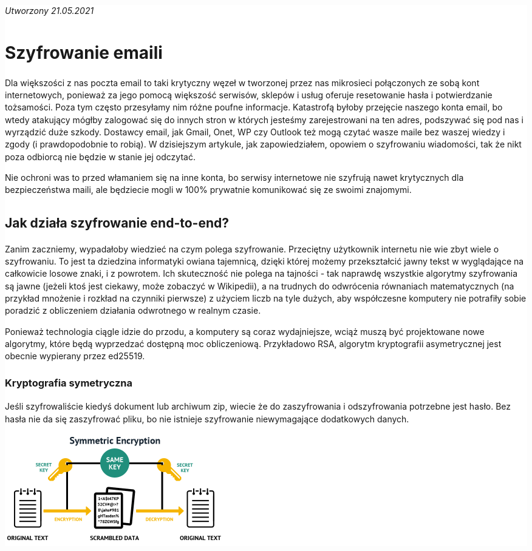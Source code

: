 *Utworzony 21.05.2021*

# Szyfrowanie emaili

Dla większości z nas poczta email to taki krytyczny węzeł w tworzonej przez nas mikrosieci połączonych ze sobą kont internetowych, ponieważ za jego pomocą większość serwisów, sklepów i usług oferuje resetowanie hasła i potwierdzanie tożsamości. Poza tym często przesyłamy nim różne poufne informacje. Katastrofą byłoby przejęcie naszego konta email, bo wtedy atakujący mógłby zalogować się do innych stron w których jesteśmy zarejestrowani na ten adres, podszywać się pod nas i wyrządzić duże szkody. Dostawcy email, jak Gmail, Onet, WP czy Outlook też mogą czytać wasze maile bez waszej wiedzy i zgody (i prawdopodobnie to robią). W dzisiejszym artykule, jak zapowiedziałem, opowiem o szyfrowaniu wiadomości, tak że nikt poza odbiorcą nie będzie w stanie jej odczytać.

Nie ochroni was to przed włamaniem się na inne konta, bo serwisy internetowe nie szyfrują nawet krytycznych dla bezpieczeństwa maili, ale będziecie mogli w 100% prywatnie komunikować się ze swoimi znajomymi.

## Jak działa szyfrowanie end-to-end?

Zanim zaczniemy, wypadałoby wiedzieć na czym polega szyfrowanie. Przeciętny użytkownik internetu nie wie zbyt wiele o szyfrowaniu. To jest ta dziedzina informatyki owiana tajemnicą, dzięki której możemy przekształcić jawny tekst w wyglądające na całkowicie losowe znaki, i z powrotem. Ich skuteczność nie polega na tajności - tak naprawdę wszystkie algorytmy szyfrowania są jawne (jeżeli ktoś jest ciekawy, może zobaczyć w Wikipedii), a na trudnych do odwrócenia równaniach matematycznych (na przykład mnożenie i rozkład na czynniki pierwsze) z użyciem liczb na tyle dużych, aby współczesne komputery nie potrafiły sobie poradzić z obliczeniem działania odwrotnego w realnym czasie.

Ponieważ technologia ciągle idzie do przodu, a komputery są coraz wydajniejsze, wciąż muszą być projektowane nowe algorytmy, które będą wyprzedzać dostępną moc obliczeniową. Przykładowo RSA, algorytm kryptografii asymetrycznej jest obecnie wypierany przez ed25519.

### Kryptografia symetryczna

Jeśli szyfrowaliście kiedyś dokument lub archiwum zip, wiecie że do zaszyfrowania i odszyfrowania potrzebne jest hasło. Bez hasła nie da się zaszyfrować pliku, bo nie istnieje szyfrowanie niewymagające dodatkowych danych.

<img src="images/szyfrowanie-emaili_1.png" alt="Kryptografia symetryczna" style="zoom:50%;" />
